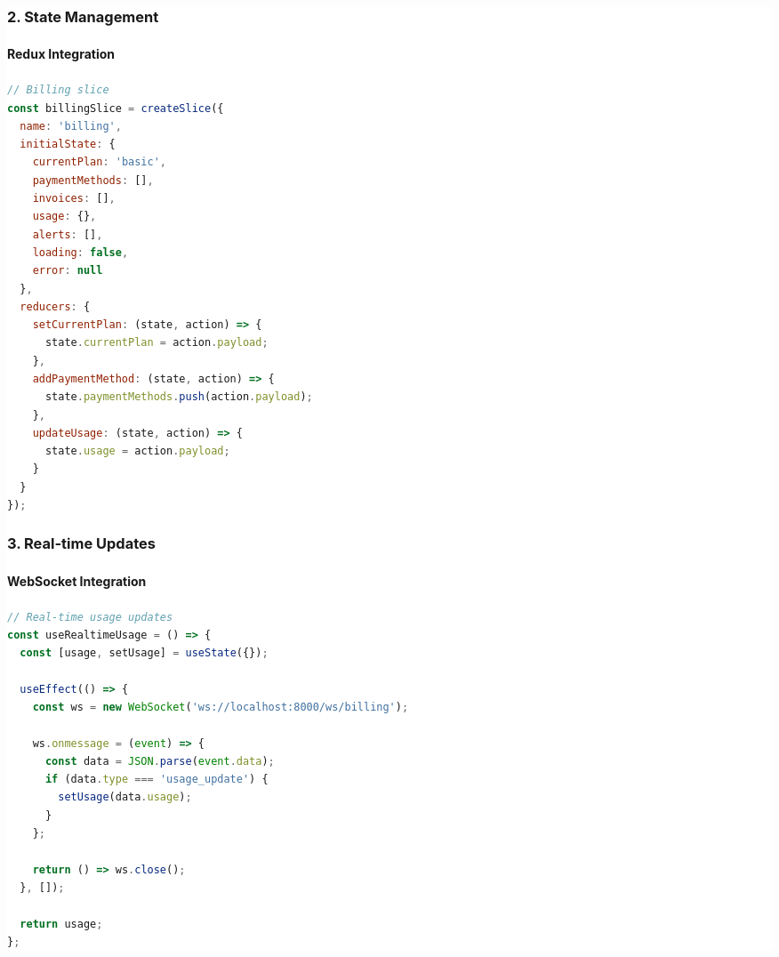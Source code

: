 ### 2. State Management

#### Redux Integration
```javascript
// Billing slice
const billingSlice = createSlice({
  name: 'billing',
  initialState: {
    currentPlan: 'basic',
    paymentMethods: [],
    invoices: [],
    usage: {},
    alerts: [],
    loading: false,
    error: null
  },
  reducers: {
    setCurrentPlan: (state, action) => {
      state.currentPlan = action.payload;
    },
    addPaymentMethod: (state, action) => {
      state.paymentMethods.push(action.payload);
    },
    updateUsage: (state, action) => {
      state.usage = action.payload;
    }
  }
});
```

### 3. Real-time Updates

#### WebSocket Integration
```javascript
// Real-time usage updates
const useRealtimeUsage = () => {
  const [usage, setUsage] = useState({});
  
  useEffect(() => {
    const ws = new WebSocket('ws://localhost:8000/ws/billing');
    
    ws.onmessage = (event) => {
      const data = JSON.parse(event.data);
      if (data.type === 'usage_update') {
        setUsage(data.usage);
      }
    };
    
    return () => ws.close();
  }, []);
  
  return usage;
};
```
